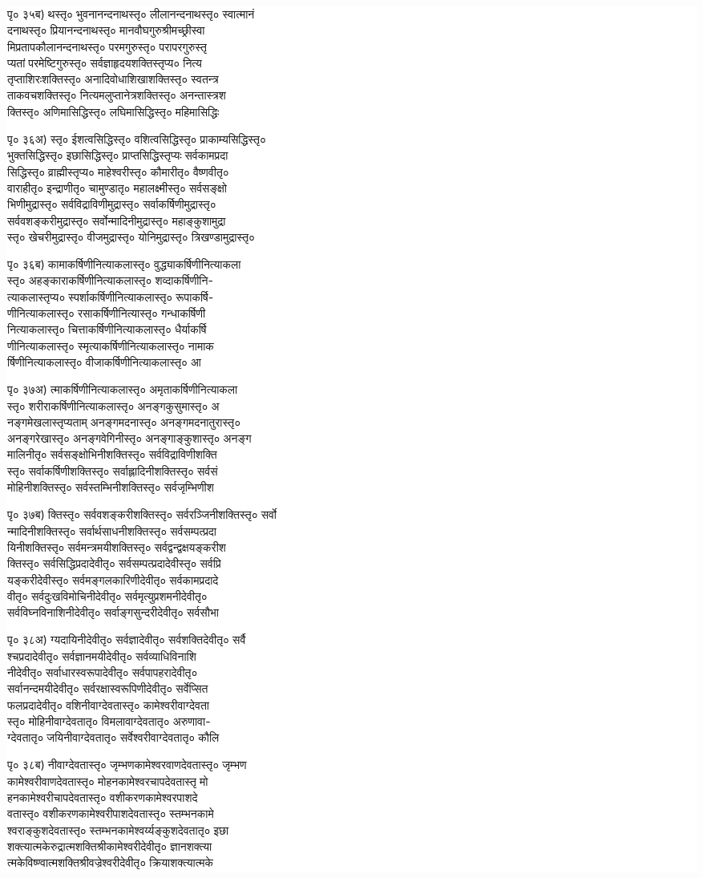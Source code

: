 पृ० ३५ब) थस्तृ० भुवनानन्दनाथस्तृ० लीलानन्दनाथस्तृ० स्वात्मानं  
दनाथस्तृ० प्रियानन्दनाथस्तृ० मानवौघगुरुश्रीमच्छ्रीस्वा  
मिप्रतापकौलानन्दनाथस्तृ० परमगुरुस्तृ० परापरगुरुस्तृ  
प्यतां परमेष्टिगुरुस्तृ० सर्वज्ञाहृदयशक्तिस्तृप्य० नित्य  
तृप्ताशिरःशक्तिस्तृ० अनादिवोधाशिखाशक्तिस्तृ० स्वतन्त्र  
ताकवचशक्तिस्तृ० नित्यमलुप्तानेत्रशक्तिस्तृ० अनन्तास्त्रश  
क्तिस्तृ० अणिमासिद्धिस्तृ० लघिमासिद्धिस्तृ० महिमासिद्धिः  
  
पृ० ३६अ) स्तृ० ईशत्वसिद्धिस्तृ० वशित्वसिद्धिस्तृ० प्राकाम्यसिद्धिस्तृ०   
भुक्तसिद्धिस्तृ० इछासिद्धिस्तृ० प्राप्तसिद्धिस्तृप्यः सर्वकामप्रदा  
सिद्धिस्तृ० व्राह्मीस्तृप्य० माहेश्वरीस्तृ० कौमारीतृ० वैष्णवीतृ०   
वाराहीतृ० इन्द्राणीतृ० चामुण्डातृ० महालक्ष्मीस्तृ० सर्वसङ्क्षो  
भिणीमुद्रास्तृ० सर्वविद्राविणीमुद्रास्तृ० सर्वाकर्षिणीमुद्रास्तृ०   
सर्ववशङ्करीमुद्रास्तृ० सर्वोन्मादिनीमुद्रास्तृ० महाङ्कुशामुद्रा  
स्तृ० खेचरीमुद्रास्तृ० वीजमुद्रास्तृ० योनिमुद्रास्तृ० त्रिखण्डामुद्रास्तृ०   
  
पृ० ३६ब) कामाकर्षिणीनित्याकलास्तृ० वुद्ध्याकर्षिणीनित्याकला  
स्तृ० अहङ्काराकर्षिणीनित्याकलास्तृ० शव्दाकर्षिणीनि-  
त्याकलास्तृप्य० स्पर्शाकर्षिणीनित्याकलास्तृ० रूपाकर्षि-  
णीनित्याकलास्तृ० रसाकर्षिणीनित्यास्तृ० गन्धाकर्षिणी  
नित्याकलास्तृ० चित्ताकर्षिणीनित्याकलास्तृ० धैर्याकर्षि  
णीनित्याकलास्तृ० स्मृत्याकर्षिणीनित्याकलास्तृ० नामाक  
र्षिणीनित्याकलास्तृ० वीजाकर्षिणीनित्याकलास्तृ० आ  
  
पृ० ३७अ) त्माकर्षिणीनित्याकलास्तृ० अमृताकर्षिणीनित्याकला  
स्तृ० शरीराकर्षिणीनित्याकलास्तृ० अनङ्गकुसुमास्तृ० अ  
नङ्गमेखलास्तृप्यताम् अनङ्गमदनास्तृ० अनङ्गमदनातुरास्तृ०   
अनङ्गरेखास्तृ० अनङ्गवेगिनीस्तृ० अनङ्गाङ्कुशास्तृ० अनङ्ग  
मालिनीतृ० सर्वसङ्क्षोभिनीशक्तिस्तृ० सर्वविद्राविणीशक्ति  
स्तृ० सर्वाकर्षिणीशक्तिस्तृ० सर्वाह्लादिनीशक्तिस्तृ० सर्वसं  
मोहिनीशक्तिस्तृ० सर्वस्तम्भिनीशक्तिस्तृ० सर्वजृम्भिणीश  
  
पृ० ३७ब) क्तिस्तृ० सर्ववशङ्करीशक्तिस्तृ० सर्वरञ्जिनीशक्तिस्तृ० सर्वो  
न्मादिनीशक्तिस्तृ० सर्वार्थसाधनीशक्तिस्तृ० सर्वसम्पत्प्रदा  
यिनीशक्तिस्तृ० सर्वमन्त्रमयीशक्तिस्तृ० सर्वद्वन्द्वक्षयङ्करीश  
क्तिस्तृ० सर्वसिद्धिप्रदादेवीतृ० सर्वसम्पत्प्रदादेवीस्तृ० सर्वप्रि  
यङ्करीदेवीस्तृ० सर्वमङ्गलकारिणीदेवीतृ० सर्वकामप्रदादे  
वीतृ० सर्वदुःखविमोचिनीदेवीतृ० सर्वमृत्युप्रशमनीदेवीतृ०   
सर्वविघ्नविनाशिनीदेवीतृ० सर्वाङ्गसुन्दरीदेवीतृ० सर्वसौभा  
  
पृ० ३८अ) ग्यदायिनीदेवीतृ० सर्वज्ञादेवीतृ० सर्वशक्तिदेवीतृ० सर्वै  
श्चप्रदादेवीतृ० सर्वज्ञानमयीदेवीतृ० सर्वव्याधिविनाशि  
नीदेवीतृ० सर्वाधारस्वरूपादेवीतृ० सर्वपापहरादेवीतृ०   
सर्वानन्दमयीदेवीतृ० सर्वरक्षास्वरूपिणीदेवीतृ० सर्वेप्सित  
फलप्रदादेवीतृ० वशिनीवाग्देवतास्तृ० कामेश्वरीवाग्देवता  
स्तृ० मोहिनीवाग्देवतातृ० विमलावाग्देवतातृ० अरुणावा-  
ग्देवतातृ० जयिनीवाग्देवतातृ० सर्वेश्वरीवाग्देवतातृ० कौलि  
  
पृ० ३८ब) नीवाग्देवतास्तृ० जृम्भणकामेश्वरवाणदेवतास्तृ० जृम्भण  
कामेश्वरीवाणदेवतास्तृ० मोहनकामेश्वरचापदेवतास्तृ मो  
हनकामेश्वरीचापदेवतास्तृ० वशीकरणकामेश्वरपाशदे  
वतास्तृ० वशीकरणकामेश्वरीपाशदेवतास्तृ० स्तम्भनकामे  
श्वराङ्कुशदेवतास्तृ० स्तम्भनकामेश्वर्य्यङ्कुशदेवतातृ० इछा  
शक्त्यात्मकेरुद्रात्मशक्तिश्रीकामेश्वरीदेवीतृ० ज्ञानशक्त्या  
त्मकेविष्ण्वात्मशक्तिश्रीवज्रेश्वरीदेवीतृ० क्रियाशक्त्यात्मके  
  